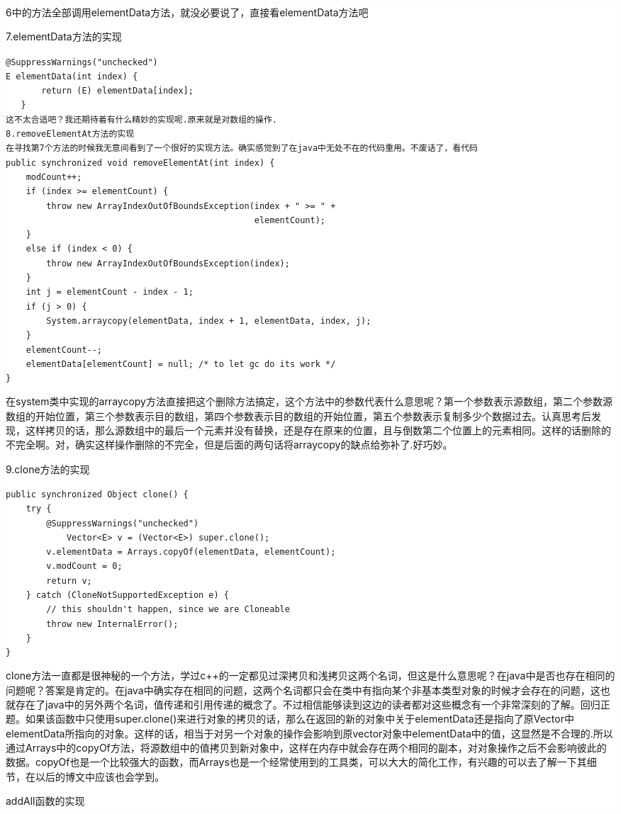 6中的方法全部调用elementData方法，就没必要说了，直接看elementData方法吧

7.elementData方法的实现

	@SuppressWarnings("unchecked")  
	E elementData(int index) {  
	       return (E) elementData[index];  
	   }  
	这不太合适吧？我还期待着有什么精妙的实现呢.原来就是对数组的操作.
	8.removeElementAt方法的实现
	在寻找第7个方法的时候我无意间看到了一个很好的实现方法。确实感觉到了在java中无处不在的代码重用。不废话了，看代码
	public synchronized void removeElementAt(int index) {  
	    modCount++;  
	    if (index >= elementCount) {  
	        throw new ArrayIndexOutOfBoundsException(index + " >= " +  
	                                                 elementCount);  
	    }  
	    else if (index < 0) {  
	        throw new ArrayIndexOutOfBoundsException(index);  
	    }  
	    int j = elementCount - index - 1;  
	    if (j > 0) {  
	        System.arraycopy(elementData, index + 1, elementData, index, j);  
	    }  
	    elementCount--;  
	    elementData[elementCount] = null; /* to let gc do its work */  
	}  

在system类中实现的arraycopy方法直接把这个删除方法搞定，这个方法中的参数代表什么意思呢？第一个参数表示源数组，第二个参数源数组的开始位置，第三个参数表示目的数组，第四个参数表示目的数组的开始位置，第五个参数表示复制多少个数据过去。认真思考后发现，这样拷贝的话，那么源数组中的最后一个元素并没有替换，还是存在原来的位置，且与倒数第二个位置上的元素相同。这样的话删除的不完全啊。对，确实这样操作删除的不完全，但是后面的两句话将arraycopy的缺点给弥补了.好巧妙。

9.clone方法的实现

	public synchronized Object clone() {  
	    try {  
	        @SuppressWarnings("unchecked")  
	            Vector<E> v = (Vector<E>) super.clone();  
	        v.elementData = Arrays.copyOf(elementData, elementCount);  
	        v.modCount = 0;  
	        return v;  
	    } catch (CloneNotSupportedException e) {  
	        // this shouldn't happen, since we are Cloneable  
	        throw new InternalError();  
	    }  
	}

clone方法一直都是很神秘的一个方法，学过c++的一定都见过深拷贝和浅拷贝这两个名词，但这是什么意思呢？在java中是否也存在相同的问题呢？答案是肯定的。在java中确实存在相同的问题，这两个名词都只会在类中有指向某个非基本类型对象的时候才会存在的问题，这也就存在了java中的另外两个名词，值传递和引用传递的概念了。不过相信能够读到这边的读者都对这些概念有一个非常深刻的了解。回归正题。如果该函数中只使用super.clone()来进行对象的拷贝的话，那么在返回的新的对象中关于elementData还是指向了原Vector中elementData所指向的对象。这样的话，相当于对另一个对象的操作会影响到原vector对象中elementData中的值，这显然是不合理的.所以通过Arrays中的copyOf方法，将源数组中的值拷贝到新对象中，这样在内存中就会存在两个相同的副本，对对象操作之后不会影响彼此的数据。copyOf也是一个比较强大的函数，而Arrays也是一个经常使用到的工具类，可以大大的简化工作，有兴趣的可以去了解一下其细节，在以后的博文中应该也会学到。

addAll函数的实现
